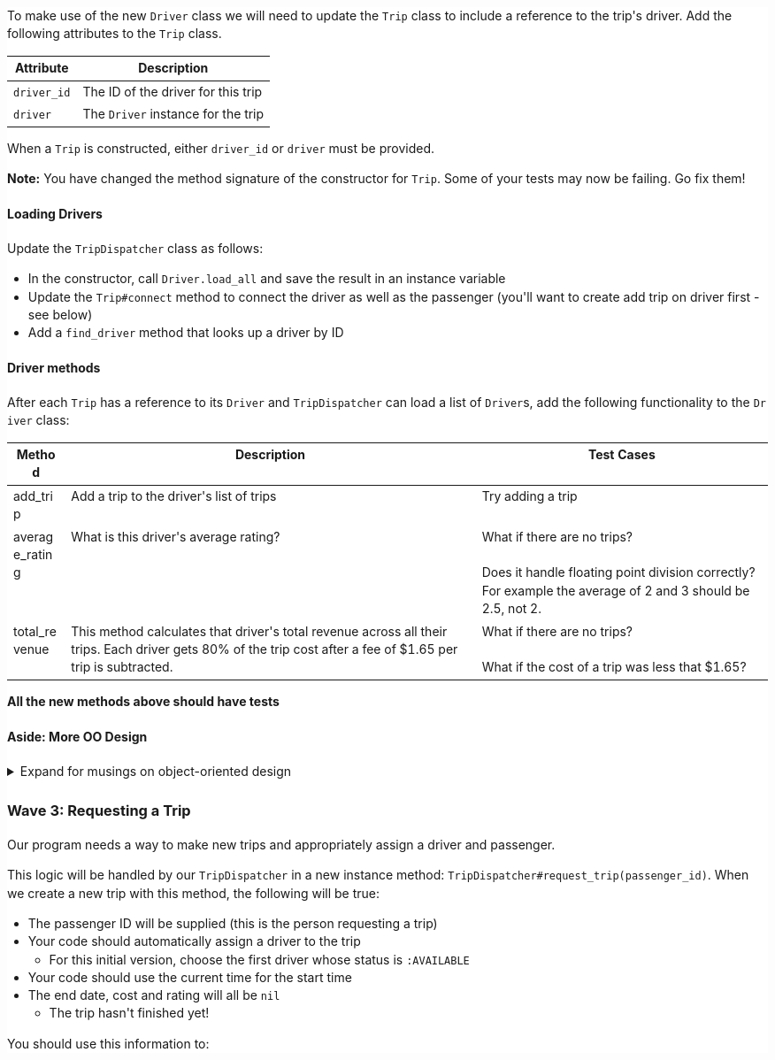 To make use of the new `Driver` class we will need to update the `Trip` class to include a reference to the trip's driver.  Add the following attributes to the `Trip` class.

| Attribute   | Description                        |
|-------------|------------------------------------|
| `driver_id` | The ID of the driver for this trip |
| `driver`    | The `Driver` instance for the trip |

When a `Trip` is constructed, either `driver_id` or `driver` must be provided.

**Note:** You have changed the method signature of the constructor for `Trip`. Some of your tests may now be failing. Go fix them!

#### Loading Drivers
Update the `TripDispatcher` class as follows:

- In the constructor, call `Driver.load_all` and save the result in an instance variable
- Update the `Trip#connect` method to connect the driver as well as the passenger (you'll want to create add trip on driver first - see below)
- Add a `find_driver` method that looks up a driver by ID

#### Driver methods

After each `Trip` has a reference to its `Driver` and `TripDispatcher` can load a list of `Driver`s, add the following functionality to the `Driver` class:

| Method         | Description                                                                                                                                                   | Test Cases                                                                                                                                    |
|----------------|---------------------------------------------------------------------------------------------------------------------------------------------------------------|-----------------------------------------------------------------------------------------------------------------------------------------------|
| add_trip       | Add a trip to the driver's list of trips                                                                                                                      | Try adding a trip                                                                                                                             |
| average_rating | What is this driver's average rating?                                                                                                                         | What if there are no trips?<br><br>Does it handle floating point division correctly? For example the average of 2 and 3 should be 2.5, not 2. |
| total_revenue  | This method calculates that driver's total revenue across all their trips. Each driver gets 80% of the trip cost after a fee of $1.65 per trip is subtracted. | What if there are no trips?<br><br>What if the cost of a trip was less that $1.65?                                                            |

**All the new methods above should have tests**

#### Aside: More OO Design

<details><summary>Expand for musings on object-oriented design</summary></details>

### Wave 3: Requesting a Trip

Our program needs a way to make new trips and appropriately assign a driver and passenger.

This logic will be handled by our `TripDispatcher` in a new instance method: `TripDispatcher#request_trip(passenger_id)`. When we create a new trip with this method, the following will be true:
- The passenger ID will be supplied (this is the person requesting a trip)
- Your code should automatically assign a driver to the trip
    - For this initial version, choose the first driver whose status is `:AVAILABLE`
- Your code should use the current time for the start time
- The end date, cost and rating will all be `nil`
    - The trip hasn't finished yet!

You should use this information to:
